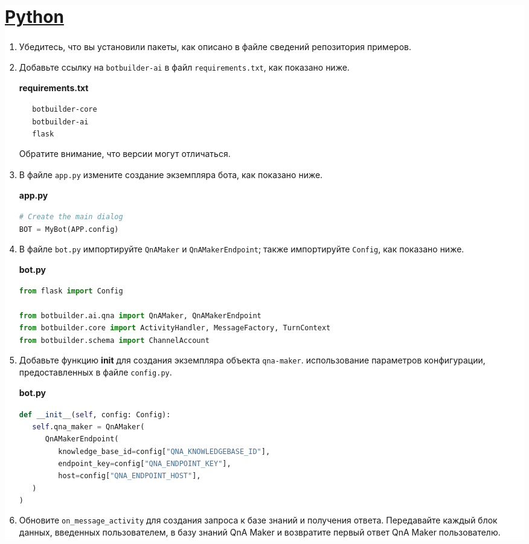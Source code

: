 # <a name="pythontabpython"></a>[Python](#tab/python)

1. Убедитесь, что вы установили пакеты, как описано в файле сведений репозитория примеров.
1. Добавьте ссылку на `botbuilder-ai` в файл `requirements.txt`, как показано ниже.

   **requirements.txt**
   
   ```text
      botbuilder-core
      botbuilder-ai
      flask
   ```

   Обратите внимание, что версии могут отличаться.

1. В файле `app.py` измените создание экземпляра бота, как показано ниже.

   **app.py**

   ```python
   # Create the main dialog
   BOT = MyBot(APP.config)
   ```

1. В файле `bot.py` импортируйте `QnAMaker` и `QnAMakerEndpoint`; также импортируйте `Config`, как показано ниже.

   **bot.py**

   ```python
   from flask import Config

   from botbuilder.ai.qna import QnAMaker, QnAMakerEndpoint
   from botbuilder.core import ActivityHandler, MessageFactory, TurnContext
   from botbuilder.schema import ChannelAccount
   ```

1. Добавьте функцию __init__ для создания экземпляра объекта `qna-maker`. использование параметров конфигурации, предоставленных в файле `config.py`.  

   **bot.py**

   ```python
   def __init__(self, config: Config):
      self.qna_maker = QnAMaker(
         QnAMakerEndpoint(
            knowledge_base_id=config["QNA_KNOWLEDGEBASE_ID"],
            endpoint_key=config["QNA_ENDPOINT_KEY"],
            host=config["QNA_ENDPOINT_HOST"],
      )
   )

   ```

1. Обновите `on_message_activity` для создания запроса к базе знаний и получения ответа. Передавайте каждый блок данных, введенных пользователем, в базу знаний QnA Maker и возвратите первый ответ QnA Maker пользователю.
